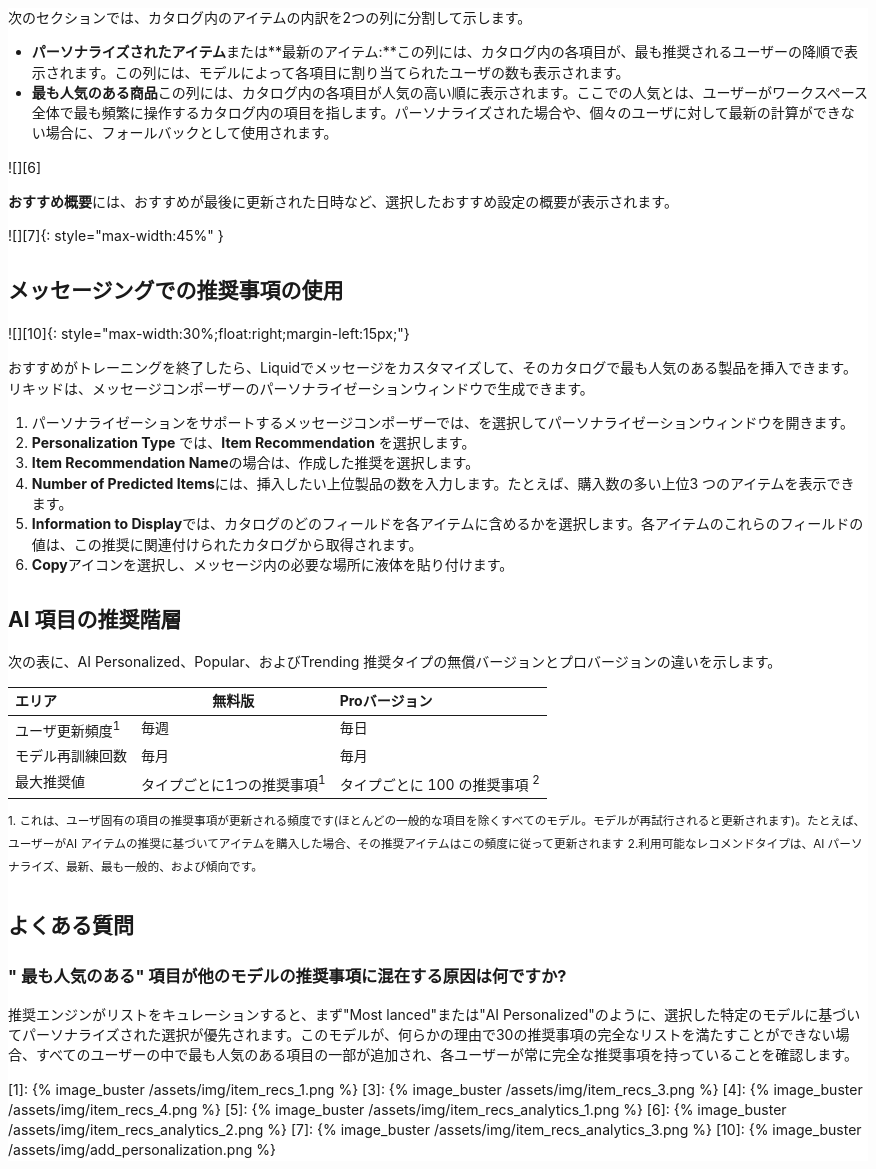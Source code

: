 次のセクションでは、カタログ内のアイテムの内訳を2つの列に分割して示します。

- **パーソナライズされたアイテム**または**最新のアイテム:**この列には、カタログ内の各項目が、最も推奨されるユーザーの降順で表示されます。この列には、モデルによって各項目に割り当てられたユーザの数も表示されます。
- **最も人気のある商品**この列には、カタログ内の各項目が人気の高い順に表示されます。ここでの人気とは、ユーザーがワークスペース全体で最も頻繁に操作するカタログ内の項目を指します。パーソナライズされた場合や、個々のユーザに対して最新の計算ができない場合に、フォールバックとして使用されます。

![][6]

**おすすめ概要**には、おすすめが最後に更新された日時など、選択したおすすめ設定の概要が表示されます。

![][7]{: style="max-width:45%" }

## メッセージングでの推奨事項の使用

![][10]{: style="max-width:30%;float:right;margin-left:15px;"}

おすすめがトレーニングを終了したら、Liquidでメッセージをカスタマイズして、そのカタログで最も人気のある製品を挿入できます。リキッドは、メッセージコンポーザーのパーソナライゼーションウィンドウで生成できます。

1. パーソナライゼーションをサポートするメッセージコンポーザーでは、<i class="fa-solid fa-circle-plus" style="color: #12aec5;" title="パーソナライゼーションを追加"></i>を選択してパーソナライゼーションウィンドウを開きます。
2. **Personalization Type** では、**Item Recommendation** を選択します。
3. **Item Recommendation Name**の場合は、作成した推奨を選択します。
4. **Number of Predicted Items**には、挿入したい上位製品の数を入力します。たとえば、購入数の多い上位3 つのアイテムを表示できます。
5. **Information to Display**では、カタログのどのフィールドを各アイテムに含めるかを選択します。各アイテムのこれらのフィールドの値は、この推奨に関連付けられたカタログから取得されます。
6. **Copy**アイコンを選択し、メッセージ内の必要な場所に液体を貼り付けます。

## AI 項目の推奨階層

次の表に、AI Personalized、Popular、およびTrending 推奨タイプの無償バージョンとプロバージョンの違いを示します。

| エリア                   | 無料版                          | Proバージョン            |
| :---------------------- | ------------------------------------- | :--------------------------------------- |
| ユーザ更新頻度<sup>1</sup>   | 毎週                                | 毎日                                    |
| モデル再訓練回数  | 毎月                               | 毎月                                   |
| 最大推奨値 | タイプごとに1つの推奨事項<sup>1</sup> | タイプごとに 100 の推奨事項 <sup>2</sup> |

<sup>1. これは、ユーザ固有の項目の推奨事項が更新される頻度です(ほとんどの一般的な項目を除くすべてのモデル。モデルが再試行されると更新されます)。たとえば、ユーザーがAI アイテムの推奨に基づいてアイテムを購入した場合、その推奨アイテムはこの頻度に従って更新されます</sup>
<sup>2\.利用可能なレコメンドタイプは、AI パーソナライズ、最新、最も一般的、および傾向です。</sup>

## よくある質問

### " 最も人気のある" 項目が他のモデルの推奨事項に混在する原因は何ですか?

推奨エンジンがリストをキュレーションすると、まず"Most lanced"または"AI Personalized"のように、選択した特定のモデルに基づいてパーソナライズされた選択が優先されます。このモデルが、何らかの理由で30の推奨事項の完全なリストを満たすことができない場合、すべてのユーザーの中で最も人気のある項目の一部が追加され、各ユーザーが常に完全な推奨事項を持っていることを確認します。


[1]: {% image_buster /assets/img/item_recs_1.png %}
[3]: {% image_buster /assets/img/item_recs_3.png %}
[4]: {% image_buster /assets/img/item_recs_4.png %}
[5]: {% image_buster /assets/img/item_recs_analytics_1.png %}
[6]: {% image_buster /assets/img/item_recs_analytics_2.png %}
[7]: {% image_buster /assets/img/item_recs_analytics_3.png %}
[10]: {% image_buster /assets/img/add_personalization.png %}